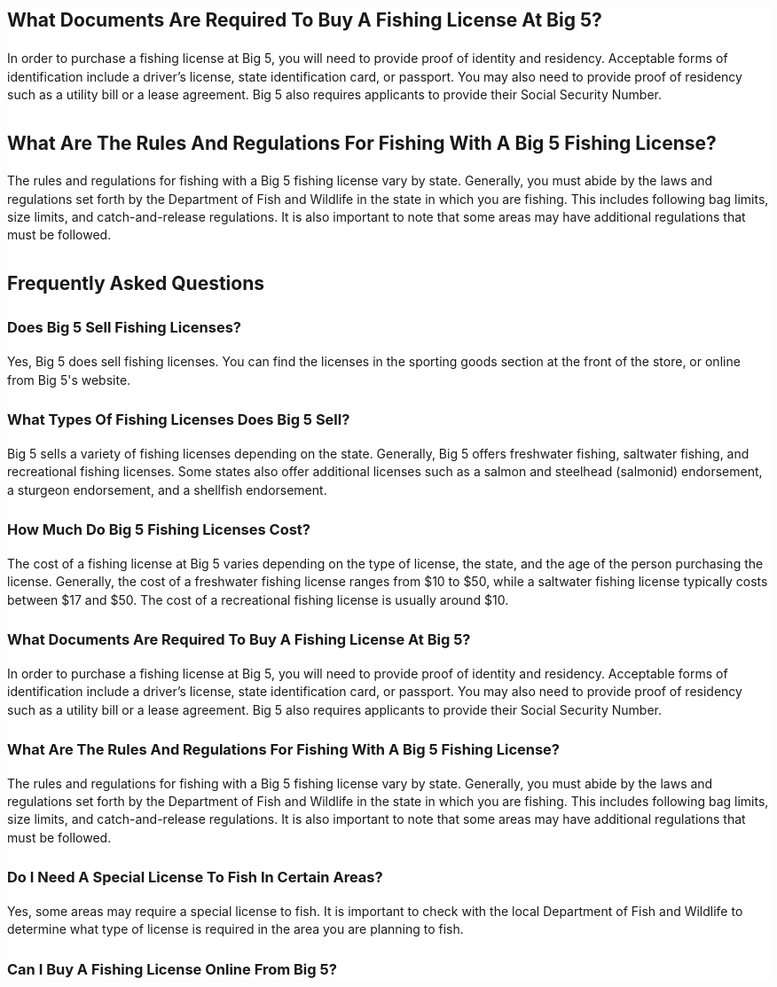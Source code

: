 <h2>What Documents Are Required To Buy A Fishing License At Big 5?</h2>

<p>In order to purchase a fishing license at Big 5, you will need to provide proof of identity and residency. Acceptable forms of identification include a driver’s license, state identification card, or passport. You may also need to provide proof of residency such as a utility bill or a lease agreement. Big 5 also requires applicants to provide their Social Security Number.</p>

<h2>What Are The Rules And Regulations For Fishing With A Big 5 Fishing License?</h2>

<p>The rules and regulations for fishing with a Big 5 fishing license vary by state. Generally, you must abide by the laws and regulations set forth by the Department of Fish and Wildlife in the state in which you are fishing. This includes following bag limits, size limits, and catch-and-release regulations. It is also important to note that some areas may have additional regulations that must be followed.</p>

<h2>Frequently Asked Questions</h2>

<h3>Does Big 5 Sell Fishing Licenses?</h3>

<p>Yes, Big 5 does sell fishing licenses. You can find the licenses in the sporting goods section at the front of the store, or online from Big 5's website.</p>

<h3>What Types Of Fishing Licenses Does Big 5 Sell?</h3>

<p>Big 5 sells a variety of fishing licenses depending on the state. Generally, Big 5 offers freshwater fishing, saltwater fishing, and recreational fishing licenses. Some states also offer additional licenses such as a salmon and steelhead (salmonid) endorsement, a sturgeon endorsement, and a shellfish endorsement.</p>

<h3>How Much Do Big 5 Fishing Licenses Cost?</h3>

<p>The cost of a fishing license at Big 5 varies depending on the type of license, the state, and the age of the person purchasing the license. Generally, the cost of a freshwater fishing license ranges from $10 to $50, while a saltwater fishing license typically costs between $17 and $50. The cost of a recreational fishing license is usually around $10.</p>

<h3>What Documents Are Required To Buy A Fishing License At Big 5?</h3>

<p>In order to purchase a fishing license at Big 5, you will need to provide proof of identity and residency. Acceptable forms of identification include a driver’s license, state identification card, or passport. You may also need to provide proof of residency such as a utility bill or a lease agreement. Big 5 also requires applicants to provide their Social Security Number.</p>

<h3>What Are The Rules And Regulations For Fishing With A Big 5 Fishing License?</h3>

<p>The rules and regulations for fishing with a Big 5 fishing license vary by state. Generally, you must abide by the laws and regulations set forth by the Department of Fish and Wildlife in the state in which you are fishing. This includes following bag limits, size limits, and catch-and-release regulations. It is also important to note that some areas may have additional regulations that must be followed.</p>

<h3>Do I Need A Special License To Fish In Certain Areas?</h3>

<p>Yes, some areas may require a special license to fish. It is important to check with the local Department of Fish and Wildlife to determine what type of license is required in the area you are planning to fish.</p>

<h3>Can I Buy A Fishing License Online From Big 5?</h3>
